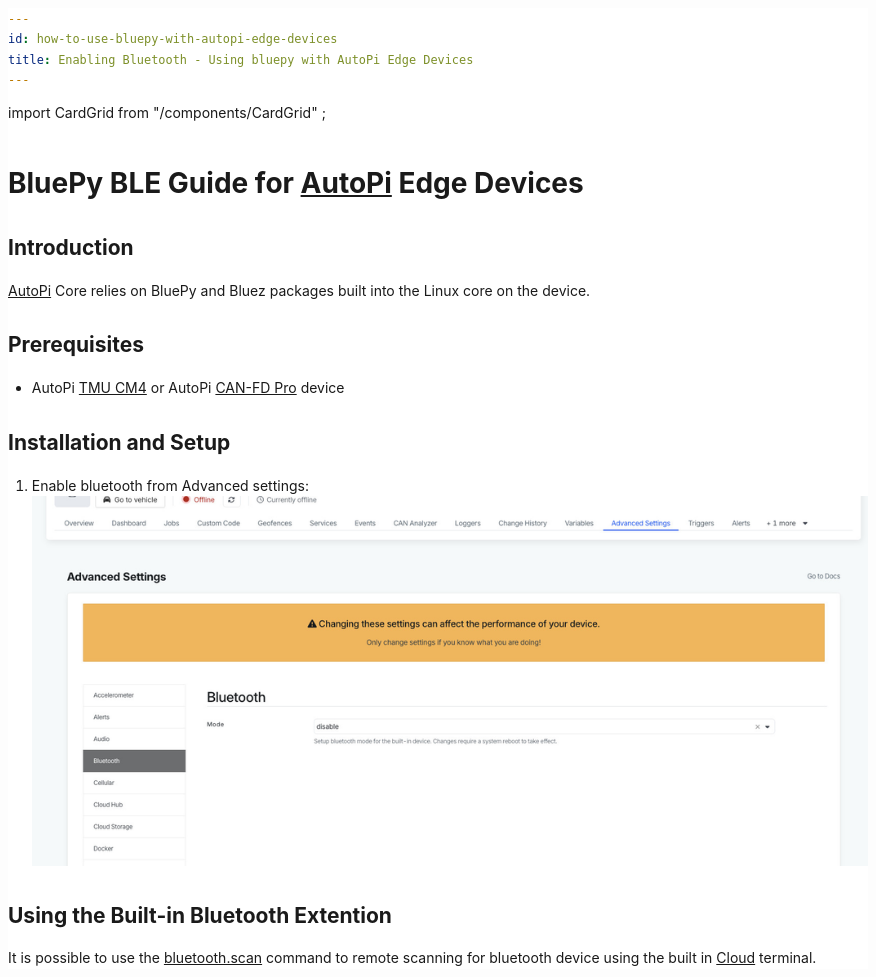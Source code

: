 ```yaml
---
id: how-to-use-bluepy-with-autopi-edge-devices
title: Enabling Bluetooth - Using bluepy with AutoPi Edge Devices
---
```

import CardGrid from "/components/CardGrid" ;

# BluePy BLE Guide for [AutoPi](https://www.autopi.io) Edge Devices

## Introduction
[AutoPi](https://www.autopi.io) Core relies on BluePy and Bluez packages built into the Linux core on the device. 

## Prerequisites
- AutoPi [TMU CM4](https://www.autopi.io/hardware/autopi-tmu-cm4) or AutoPi [CAN-FD Pro](https://www.autopi.io/hardware/autopi-canfd-pro) device

## Installation and Setup

1. Enable bluetooth from Advanced settings:
![Enable bluetoth](/img/guides/bluetooth_enable.jpg)

## Using the Built-in Bluetooth Extention

It is possible to use the [bluetooth.scan](/core/commands/core-commands-bluetooth/#bluetoothscan) command to remote scanning for bluetooth device using the built in [Cloud](https://www.autopi.io/software-platform/cloud-management) terminal.
